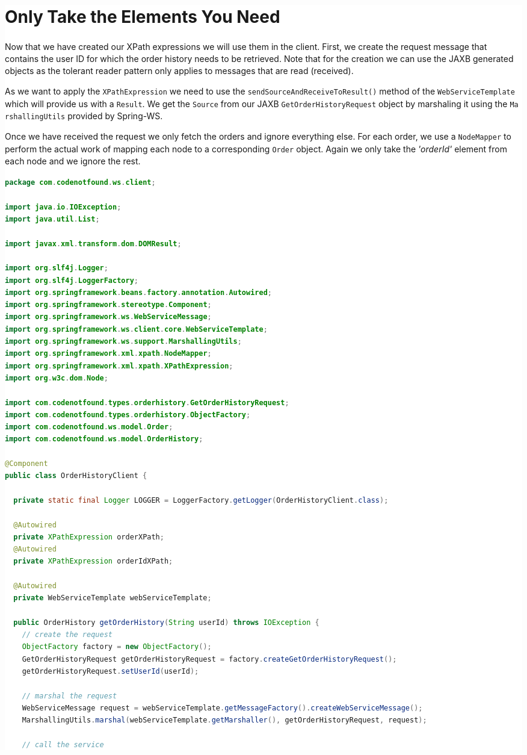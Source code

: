 # Only Take the Elements You Need

Now that we have created our XPath expressions we will use them in the client. First, we create the request message that contains the user ID for which the order history needs to be retrieved. Note that for the creation we can use the JAXB generated objects as the tolerant reader pattern only applies to messages that are read (received).

As we want to apply the `XPathExpression` we need to use the `sendSourceAndReceiveToResult()` method of the `WebServiceTemplate` which will provide us with a `Result`. We get the `Source` from our JAXB `GetOrderHistoryRequest` object by marshaling it using the `MarshallingUtils` provided by Spring-WS.

Once we have received the request we only fetch the orders and ignore everything else. For each order, we use a `NodeMapper` to perform the actual work of mapping each node to a corresponding `Order` object. Again we only take the <var>'orderId'</var> element from each node and we ignore the rest.

``` java
package com.codenotfound.ws.client;

import java.io.IOException;
import java.util.List;

import javax.xml.transform.dom.DOMResult;

import org.slf4j.Logger;
import org.slf4j.LoggerFactory;
import org.springframework.beans.factory.annotation.Autowired;
import org.springframework.stereotype.Component;
import org.springframework.ws.WebServiceMessage;
import org.springframework.ws.client.core.WebServiceTemplate;
import org.springframework.ws.support.MarshallingUtils;
import org.springframework.xml.xpath.NodeMapper;
import org.springframework.xml.xpath.XPathExpression;
import org.w3c.dom.Node;

import com.codenotfound.types.orderhistory.GetOrderHistoryRequest;
import com.codenotfound.types.orderhistory.ObjectFactory;
import com.codenotfound.ws.model.Order;
import com.codenotfound.ws.model.OrderHistory;

@Component
public class OrderHistoryClient {

  private static final Logger LOGGER = LoggerFactory.getLogger(OrderHistoryClient.class);

  @Autowired
  private XPathExpression orderXPath;
  @Autowired
  private XPathExpression orderIdXPath;

  @Autowired
  private WebServiceTemplate webServiceTemplate;

  public OrderHistory getOrderHistory(String userId) throws IOException {
    // create the request
    ObjectFactory factory = new ObjectFactory();
    GetOrderHistoryRequest getOrderHistoryRequest = factory.createGetOrderHistoryRequest();
    getOrderHistoryRequest.setUserId(userId);

    // marshal the request
    WebServiceMessage request = webServiceTemplate.getMessageFactory().createWebServiceMessage();
    MarshallingUtils.marshal(webServiceTemplate.getMarshaller(), getOrderHistoryRequest, request);

    // call the service
```